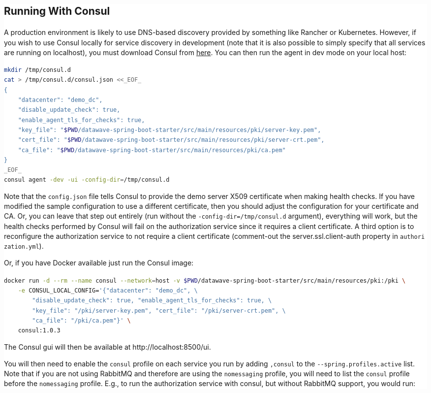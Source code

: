 ## Running With Consul

A production environment is likely to use DNS-based discovery provided by
something like Rancher or Kubernetes. However, if you wish to use Consul locally
for service discovery in development (note that it is also possible to simply
specify that all services are running on localhost), you must download Consul
from [here](https://www.consul.io/downloads.html). You can then run the agent
in dev mode on your local host:

```bash
mkdir /tmp/consul.d
cat > /tmp/consul.d/consul.json <<_EOF_
{
    "datacenter": "demo_dc",
    "disable_update_check": true,
    "enable_agent_tls_for_checks": true,
    "key_file": "$PWD/datawave-spring-boot-starter/src/main/resources/pki/server-key.pem",
    "cert_file": "$PWD/datawave-spring-boot-starter/src/main/resources/pki/server-crt.pem",
    "ca_file": "$PWD/datawave-spring-boot-starter/src/main/resources/pki/ca.pem"
}
_EOF_
consul agent -dev -ui -config-dir=/tmp/consul.d
```

Note that the `config.json` file tells Consul to provide the demo server X509
certificate when making health checks. If you have modified the sample
configuration to use a different certificate, then you should adjust the
configuration for your certificate and CA. Or, you can leave that step out
entirely (run without the `-config-dir=/tmp/consul.d` argument), everything
will work, but the health checks performed by Consul will fail on the
authorization service since it requires a client certificate. A third option
is to reconfigure the authorization service to not require a client certificate
(comment-out the server.ssl.client-auth property in `authorization.yml`).

Or, if you have Docker available just run the Consul image:

```bash
docker run -d --rm --name consul --network=host -v $PWD/datawave-spring-boot-starter/src/main/resources/pki:/pki \
    -e CONSUL_LOCAL_CONFIG='{"datacenter": "demo_dc", \
        "disable_update_check": true, "enable_agent_tls_for_checks": true, \
        "key_file": "/pki/server-key.pem", "cert_file": "/pki/server-crt.pem", \
        "ca_file": "/pki/ca.pem"}' \
    consul:1.0.3
```

The Consul gui will then be available at http://localhost:8500/ui.

You will then need to enable the `consul` profile on each service you run by
adding `,consul` to the `--spring.profiles.active` list. Note that if you are
not using RabbitMQ and therefore are using the `nomessaging` profile, you will
need to list the `consul` profile before the `nomessaging` profile. E.g., to
run the authorization service with consul, but without RabbitMQ support, you
would run:
